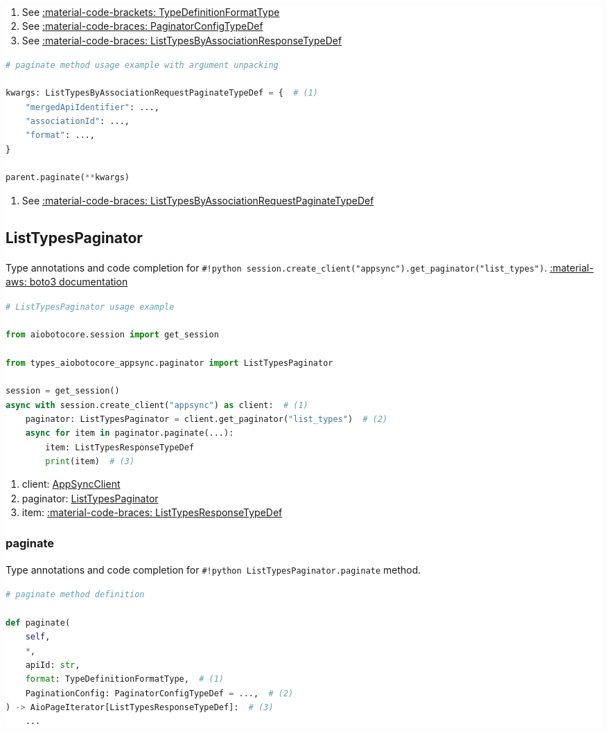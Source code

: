 1. See [:material-code-brackets: TypeDefinitionFormatType](./literals.md#typedefinitionformattype) 
2. See [:material-code-braces: PaginatorConfigTypeDef](./type_defs.md#paginatorconfigtypedef) 
3. See [:material-code-braces: ListTypesByAssociationResponseTypeDef](./type_defs.md#listtypesbyassociationresponsetypedef) 


```python
# paginate method usage example with argument unpacking

kwargs: ListTypesByAssociationRequestPaginateTypeDef = {  # (1)
    "mergedApiIdentifier": ...,
    "associationId": ...,
    "format": ...,
}

parent.paginate(**kwargs)
```

1. See [:material-code-braces: ListTypesByAssociationRequestPaginateTypeDef](./type_defs.md#listtypesbyassociationrequestpaginatetypedef) 
## ListTypesPaginator

Type annotations and code completion for `#!python session.create_client("appsync").get_paginator("list_types")`.
[:material-aws: boto3 documentation](https://boto3.amazonaws.com/v1/documentation/api/latest/reference/services/appsync/paginator/ListTypes.html#AppSync.Paginator.ListTypes)

```python
# ListTypesPaginator usage example

from aiobotocore.session import get_session

from types_aiobotocore_appsync.paginator import ListTypesPaginator

session = get_session()
async with session.create_client("appsync") as client:  # (1)
    paginator: ListTypesPaginator = client.get_paginator("list_types")  # (2)
    async for item in paginator.paginate(...):
        item: ListTypesResponseTypeDef
        print(item)  # (3)
```

1. client: [AppSyncClient](./client.md)
2. paginator: [ListTypesPaginator](./paginators.md#listtypespaginator)
3. item: [:material-code-braces: ListTypesResponseTypeDef](./type_defs.md#listtypesresponsetypedef) 


### paginate

Type annotations and code completion for `#!python ListTypesPaginator.paginate` method.

```python
# paginate method definition

def paginate(
    self,
    *,
    apiId: str,
    format: TypeDefinitionFormatType,  # (1)
    PaginationConfig: PaginatorConfigTypeDef = ...,  # (2)
) -> AioPageIterator[ListTypesResponseTypeDef]:  # (3)
    ...
```
